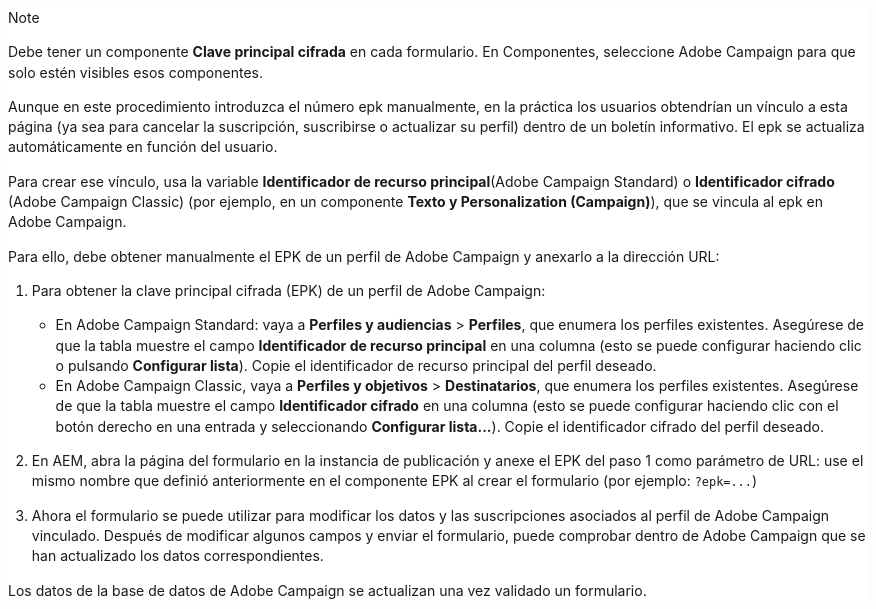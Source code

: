 >[!NOTE]
>
>Debe tener un componente **Clave principal cifrada** en cada formulario. En Componentes, seleccione Adobe Campaign para que solo estén visibles esos componentes.
>
>Aunque en este procedimiento introduzca el número epk manualmente, en la práctica los usuarios obtendrían un vínculo a esta página (ya sea para cancelar la suscripción, suscribirse o actualizar su perfil) dentro de un boletín informativo. El epk se actualiza automáticamente en función del usuario.
>
>Para crear ese vínculo, usa la variable **Identificador de recurso principal**(Adobe Campaign Standard) o **Identificador cifrado** (Adobe Campaign Classic) (por ejemplo, en un componente **Texto y Personalization (Campaign)**), que se vincula al epk en Adobe Campaign.

Para ello, debe obtener manualmente el EPK de un perfil de Adobe Campaign y anexarlo a la dirección URL:

1. Para obtener la clave principal cifrada (EPK) de un perfil de Adobe Campaign:

   * En Adobe Campaign Standard: vaya a **Perfiles y audiencias** > **Perfiles**, que enumera los perfiles existentes. Asegúrese de que la tabla muestre el campo **Identificador de recurso principal** en una columna (esto se puede configurar haciendo clic o pulsando **Configurar lista**). Copie el identificador de recurso principal del perfil deseado.
   * En Adobe Campaign Classic, vaya a **Perfiles y objetivos** > **Destinatarios**, que enumera los perfiles existentes. Asegúrese de que la tabla muestre el campo **Identificador cifrado** en una columna (esto se puede configurar haciendo clic con el botón derecho en una entrada y seleccionando **Configurar lista...**). Copie el identificador cifrado del perfil deseado.

1. En AEM, abra la página del formulario en la instancia de publicación y anexe el EPK del paso 1 como parámetro de URL: use el mismo nombre que definió anteriormente en el componente EPK al crear el formulario (por ejemplo: `?epk=...`)
1. Ahora el formulario se puede utilizar para modificar los datos y las suscripciones asociados al perfil de Adobe Campaign vinculado. Después de modificar algunos campos y enviar el formulario, puede comprobar dentro de Adobe Campaign que se han actualizado los datos correspondientes.

Los datos de la base de datos de Adobe Campaign se actualizan una vez validado un formulario.
